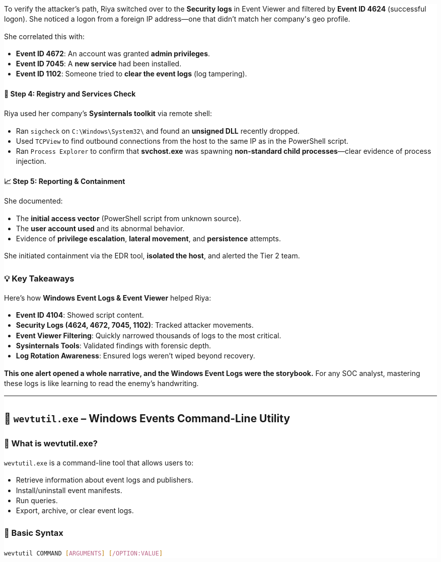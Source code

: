 To verify the attacker’s path, Riya switched over to the **Security logs** in Event Viewer and filtered by **Event ID 4624** (successful logon). She noticed a logon from a foreign IP address—one that didn’t match her company's geo profile.

She correlated this with:

- **Event ID 4672**: An account was granted **admin privileges**.
- **Event ID 7045**: A **new service** had been installed.
- **Event ID 1102**: Someone tried to **clear the event logs** (log tampering).
    

#### 🔎 Step 4: Registry and Services Check

Riya used her company’s **Sysinternals toolkit** via remote shell:

- Ran `sigcheck` on `C:\Windows\System32\` and found an **unsigned DLL** recently dropped.
- Used `TCPView` to find outbound connections from the host to the same IP as in the PowerShell script.
- Ran `Process Explorer` to confirm that **svchost.exe** was spawning **non-standard child processes**—clear evidence of process injection.
    

#### 📈 Step 5: Reporting & Containment

She documented:
- The **initial access vector** (PowerShell script from unknown source).
- The **user account used** and its abnormal behavior.
- Evidence of **privilege escalation**, **lateral movement**, and **persistence** attempts.
    
She initiated containment via the EDR tool, **isolated the host**, and alerted the Tier 2 team.

### 💡 Key Takeaways

Here’s how **Windows Event Logs & Event Viewer** helped Riya:

- **Event ID 4104**: Showed script content.
- **Security Logs (4624, 4672, 7045, 1102)**: Tracked attacker movements.
- **Event Viewer Filtering**: Quickly narrowed thousands of logs to the most critical.
- **Sysinternals Tools**: Validated findings with forensic depth.
- **Log Rotation Awareness**: Ensured logs weren’t wiped beyond recovery.
    
**This one alert opened a whole narrative, and the Windows Event Logs were the storybook.** For any SOC analyst, mastering these logs is like learning to read the enemy’s handwriting.

---
## 📝 `wevtutil.exe` – Windows Events Command-Line Utility
### 🔧 What is wevtutil.exe?
`wevtutil.exe`  is a command-line tool that allows users to:
- Retrieve information about event logs and publishers.
- Install/uninstall event manifests.
- Run queries.
- Export, archive, or clear event logs.

### 🧰 Basic Syntax
```bash
wevtutil COMMAND [ARGUMENTS] [/OPTION:VALUE]
```
